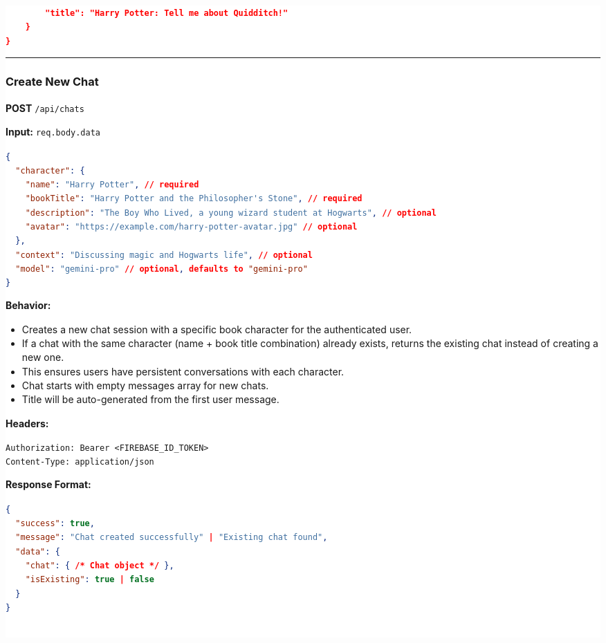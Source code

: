 ```json
        "title": "Harry Potter: Tell me about Quidditch!"
    }
}
```

---

### Create New Chat

**POST** `/api/chats`

**Input:** `req.body.data`

```json
{
  "character": {
    "name": "Harry Potter", // required
    "bookTitle": "Harry Potter and the Philosopher's Stone", // required
    "description": "The Boy Who Lived, a young wizard student at Hogwarts", // optional
    "avatar": "https://example.com/harry-potter-avatar.jpg" // optional
  },
  "context": "Discussing magic and Hogwarts life", // optional
  "model": "gemini-pro" // optional, defaults to "gemini-pro"
}
```

**Behavior:**

* Creates a new chat session with a specific book character for the authenticated user.
* If a chat with the same character (name + book title combination) already exists, returns the existing chat instead of creating a new one.
* This ensures users have persistent conversations with each character.
* Chat starts with empty messages array for new chats.
* Title will be auto-generated from the first user message.

**Headers:**

```
Authorization: Bearer <FIREBASE_ID_TOKEN>
Content-Type: application/json
```

**Response Format:**

```json
{
  "success": true,
  "message": "Chat created successfully" | "Existing chat found",
  "data": {
    "chat": { /* Chat object */ },
    "isExisting": true | false
  }
}
```

<br>
